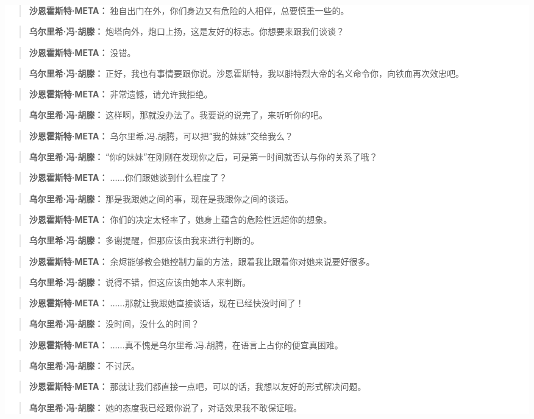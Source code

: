 > **沙恩霍斯特·META：**
> 独自出门在外，你们身边又有危险的人相伴，总要慎重一些的。

> **乌尔里希·冯·胡滕：**
> 炮塔向外，炮口上扬，这是友好的标志。你想要来跟我们谈谈？

> **沙恩霍斯特·META：**
> 没错。

> **乌尔里希·冯·胡滕：**
> 正好，我也有事情要跟你说。沙恩霍斯特，我以腓特烈大帝的名义命令你，向铁血再次效忠吧。

> **沙恩霍斯特·META：**
> 非常遗憾，请允许我拒绝。

> **乌尔里希·冯·胡滕：**
> 这样啊，那就没办法了。我要说的说完了，来听听你的吧。

> **沙恩霍斯特·META：**
> 乌尔里希.冯.胡腾，可以把“我的妹妹”交给我么？

> **乌尔里希·冯·胡滕：**
> “你的妹妹”在刚刚在发现你之后，可是第一时间就否认与你的关系了哦？

> **沙恩霍斯特·META：**
> ……你们跟她谈到什么程度了？

> **乌尔里希·冯·胡滕：**
> 那是我跟她之间的事，现在是我跟你之间的谈话。

> **沙恩霍斯特·META：**
> 你们的决定太轻率了，她身上蕴含的危险性远超你的想象。

> **乌尔里希·冯·胡滕：**
> 多谢提醒，但那应该由我来进行判断的。

> **沙恩霍斯特·META：**
> 余烬能够教会她控制力量的方法，跟着我比跟着你对她来说要好很多。

> **乌尔里希·冯·胡滕：**
> 说得不错，但这应该由她本人来判断。

> **沙恩霍斯特·META：**
> ……那就让我跟她直接谈话，现在已经快没时间了！

> **乌尔里希·冯·胡滕：**
> 没时间，没什么的时间？

> **沙恩霍斯特·META：**
> ……真不愧是乌尔里希.冯.胡腾，在语言上占你的便宜真困难。

> **乌尔里希·冯·胡滕：**
> 不讨厌。

> **沙恩霍斯特·META：**
> 那就让我们都直接一点吧，可以的话，我想以友好的形式解决问题。

> **乌尔里希·冯·胡滕：**
> 她的态度我已经跟你说了，对话效果我不敢保证哦。
